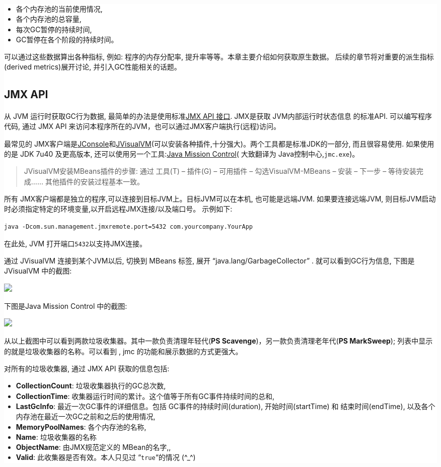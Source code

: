 *   各个内存池的当前使用情况,
*   各个内存池的总容量,
*   每次GC暂停的持续时间,
*   GC暂停在各个阶段的持续时间。

可以通过这些数据算出各种指标, 例如: 程序的内存分配率, 提升率等等。本章主要介绍如何获取原生数据。 后续的章节将对重要的派生指标(derived metrics)展开讨论, 并引入GC性能相关的话题。

## JMX API

从 JVM 运行时获取GC行为数据, 最简单的办法是使用标准[JMX API 接口](https://docs.oracle.com/javase/tutorial/jmx/index.html). JMX是获取 JVM内部运行时状态信息 的标准API. 可以编写程序代码, 通过 JMX API 来访问本程序所在的JVM，也可以通过JMX客户端执行(远程)访问。

最常见的 JMX客户端是[JConsole](http://docs.oracle.com/javase/7/docs/technotes/guides/management/jconsole.html)和[JVisualVM](http://docs.oracle.com/javase/7/docs/technotes/tools/share/jvisualvm.html)(可以安装各种插件,十分强大)。两个工具都是标准JDK的一部分, 而且很容易使用. 如果使用的是 JDK 7u40 及更高版本, 还可以使用另一个工具:[Java Mission Control](http://www.oracle.com/technetwork/java/javaseproducts/mission-control/java-mission-control-1998576.html)( 大致翻译为 Java控制中心,`jmc.exe`)。

> JVisualVM安装MBeans插件的步骤: 通过 工具(T) – 插件(G) – 可用插件 – 勾选VisualVM-MBeans – 安装 – 下一步 – 等待安装完成…… 其他插件的安装过程基本一致。

所有 JMX客户端都是独立的程序,可以连接到目标JVM上。目标JVM可以在本机, 也可能是远端JVM. 如果要连接远端JVM, 则目标JVM启动时必须指定特定的环境变量,以开启远程JMX连接/以及端口号。 示例如下:



```
java -Dcom.sun.management.jmxremote.port=5432 com.yourcompany.YourApp
```



在此处, JVM 打开端口`5432`以支持JMX连接。

通过 JVisualVM 连接到某个JVM以后, 切换到 MBeans 标签, 展开 “java.lang/GarbageCollector” . 就可以看到GC行为信息, 下图是 JVisualVM 中的截图:

![](https://java-tutorial.oss-cn-shanghai.aliyuncs.com/20230404224430.png)

下图是Java Mission Control 中的截图:

![](https://java-tutorial.oss-cn-shanghai.aliyuncs.com/20230404224439.png)

从以上截图中可以看到两款垃圾收集器。其中一款负责清理年轻代(**PS Scavenge**)，另一款负责清理老年代(**PS MarkSweep**); 列表中显示的就是垃圾收集器的名称。可以看到 , jmc 的功能和展示数据的方式更强大。

对所有的垃圾收集器, 通过 JMX API 获取的信息包括:

*   **CollectionCount**: 垃圾收集器执行的GC总次数,
*   **CollectionTime**: 收集器运行时间的累计。这个值等于所有GC事件持续时间的总和,
*   **LastGcInfo**: 最近一次GC事件的详细信息。包括 GC事件的持续时间(duration), 开始时间(startTime) 和 结束时间(endTime), 以及各个内存池在最近一次GC之前和之后的使用情况,
*   **MemoryPoolNames**: 各个内存池的名称,
*   **Name**: 垃圾收集器的名称
*   **ObjectName**: 由JMX规范定义的 MBean的名字,,
*   **Valid**: 此收集器是否有效。本人只见过 “`true`“的情况 (^_^)
